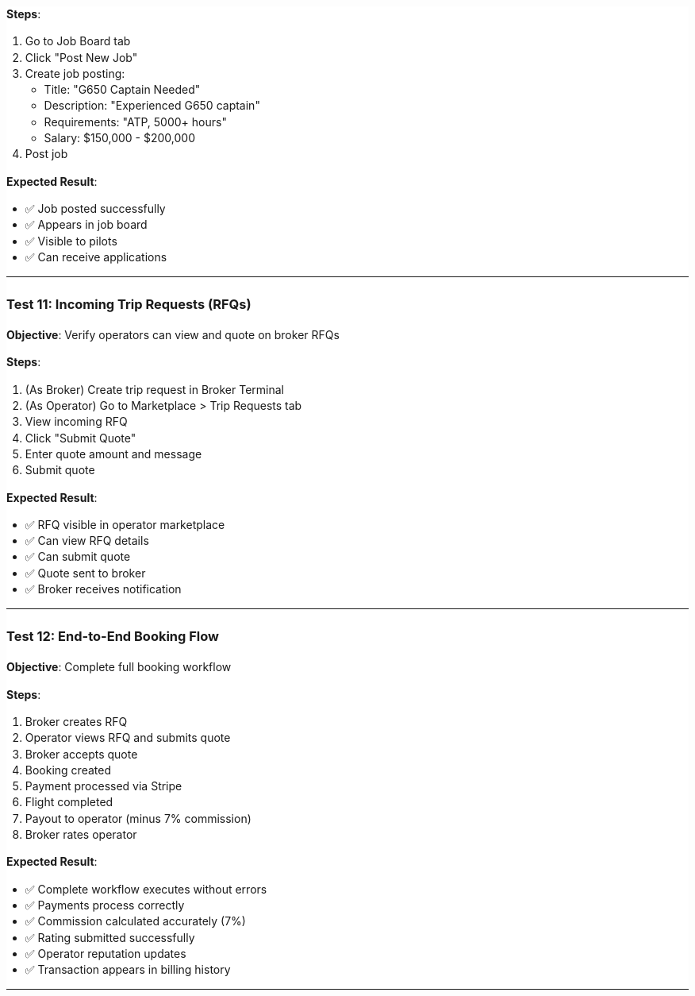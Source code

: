 **Steps**:
1. Go to Job Board tab
2. Click "Post New Job"
3. Create job posting:
   - Title: "G650 Captain Needed"
   - Description: "Experienced G650 captain"
   - Requirements: "ATP, 5000+ hours"
   - Salary: $150,000 - $200,000
4. Post job

**Expected Result**:
- ✅ Job posted successfully
- ✅ Appears in job board
- ✅ Visible to pilots
- ✅ Can receive applications

---

### Test 11: Incoming Trip Requests (RFQs)
**Objective**: Verify operators can view and quote on broker RFQs

**Steps**:
1. (As Broker) Create trip request in Broker Terminal
2. (As Operator) Go to Marketplace > Trip Requests tab
3. View incoming RFQ
4. Click "Submit Quote"
5. Enter quote amount and message
6. Submit quote

**Expected Result**:
- ✅ RFQ visible in operator marketplace
- ✅ Can view RFQ details
- ✅ Can submit quote
- ✅ Quote sent to broker
- ✅ Broker receives notification

---

### Test 12: End-to-End Booking Flow
**Objective**: Complete full booking workflow

**Steps**:
1. Broker creates RFQ
2. Operator views RFQ and submits quote
3. Broker accepts quote
4. Booking created
5. Payment processed via Stripe
6. Flight completed
7. Payout to operator (minus 7% commission)
8. Broker rates operator

**Expected Result**:
- ✅ Complete workflow executes without errors
- ✅ Payments process correctly
- ✅ Commission calculated accurately (7%)
- ✅ Rating submitted successfully
- ✅ Operator reputation updates
- ✅ Transaction appears in billing history

---